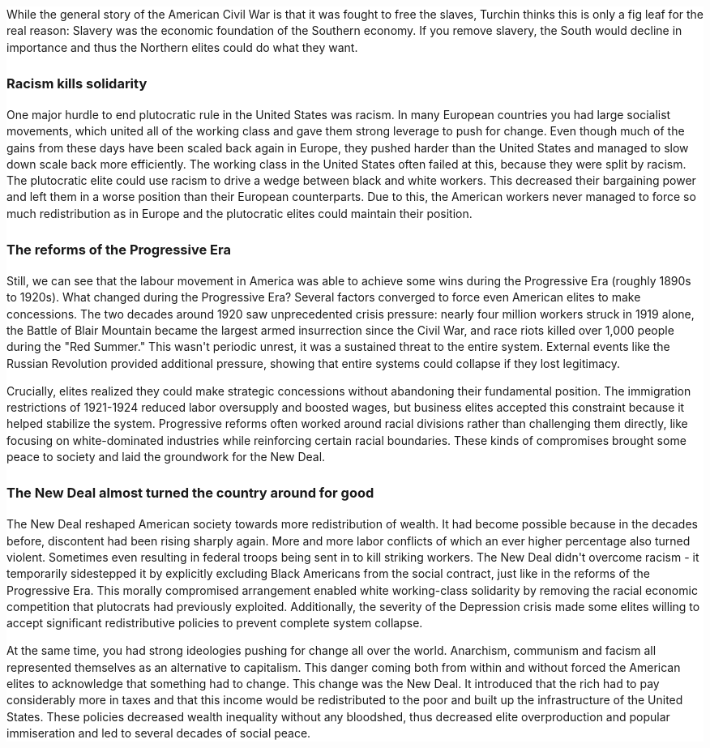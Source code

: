 While the general story of the American Civil War is that it was fought to free the slaves, Turchin thinks this is only a fig leaf for the real reason: Slavery was the economic foundation of the Southern economy. If you remove slavery, the South would decline in importance and thus the Northern elites could do what they want. 

### Racism kills solidarity

One major hurdle to end plutocratic rule in the United States was racism. In many European countries you had large socialist movements, which united all of the working class and gave them strong leverage to push for change. Even though much of the gains from these days have been scaled back again in Europe, they pushed harder than the United States and managed to slow down scale back more efficiently. The working class in the United States often failed at this, because they were split by racism. The plutocratic elite could use racism to drive a wedge between black and white workers. This decreased their bargaining power and left them in a worse position than their European counterparts. Due to this, the American workers never managed to force so much redistribution as in Europe and the plutocratic elites could maintain their position. 

### The reforms of the Progressive Era

Still, we can see that the labour movement in America was able to achieve some wins during the Progressive Era (roughly 1890s to 1920s). What changed during the Progressive Era? Several factors converged to force even American elites to make concessions. The two decades around 1920 saw unprecedented crisis pressure: nearly four million workers struck in 1919 alone, the Battle of Blair Mountain became the largest armed insurrection since the Civil War, and race riots killed over 1,000 people during the "Red Summer." This wasn't periodic unrest, it was a sustained threat to the entire system. External events like the Russian Revolution provided additional pressure, showing that entire systems could collapse if they lost legitimacy.

Crucially, elites realized they could make strategic concessions without abandoning their fundamental position. The immigration restrictions of 1921-1924 reduced labor oversupply and boosted wages, but business elites accepted this constraint because it helped stabilize the system. Progressive reforms often worked around racial divisions rather than challenging them directly, like focusing on white-dominated industries while reinforcing certain racial boundaries.  These kinds of compromises brought some peace to society and laid the groundwork for the New Deal. 

### The New Deal almost turned the country around for good

The New Deal reshaped American society towards more redistribution of wealth. It had become possible because in the decades before, discontent had been rising sharply again. More and more labor conflicts of which an ever higher percentage also turned violent. Sometimes even resulting in federal troops being sent in to kill striking workers. The New Deal didn't overcome racism - it temporarily sidestepped it by explicitly excluding Black Americans from the social contract, just like in the reforms of the Progressive Era. This morally compromised arrangement enabled white working-class solidarity by removing the racial economic competition that plutocrats had previously exploited. Additionally, the severity of the Depression crisis made some elites willing to accept significant redistributive policies to prevent complete system collapse.

At the same time, you had strong ideologies pushing for change all over the world. Anarchism, communism and facism all represented themselves as an alternative to capitalism. This danger coming both from within and without forced the American elites to acknowledge that something had to change. This change was the New Deal. It introduced that the rich had to pay considerably more in taxes and that this income would be redistributed to the poor and built up the infrastructure of the United States. These policies decreased wealth inequality without any bloodshed, thus decreased elite overproduction and popular immiseration and led to several decades of social peace. 
